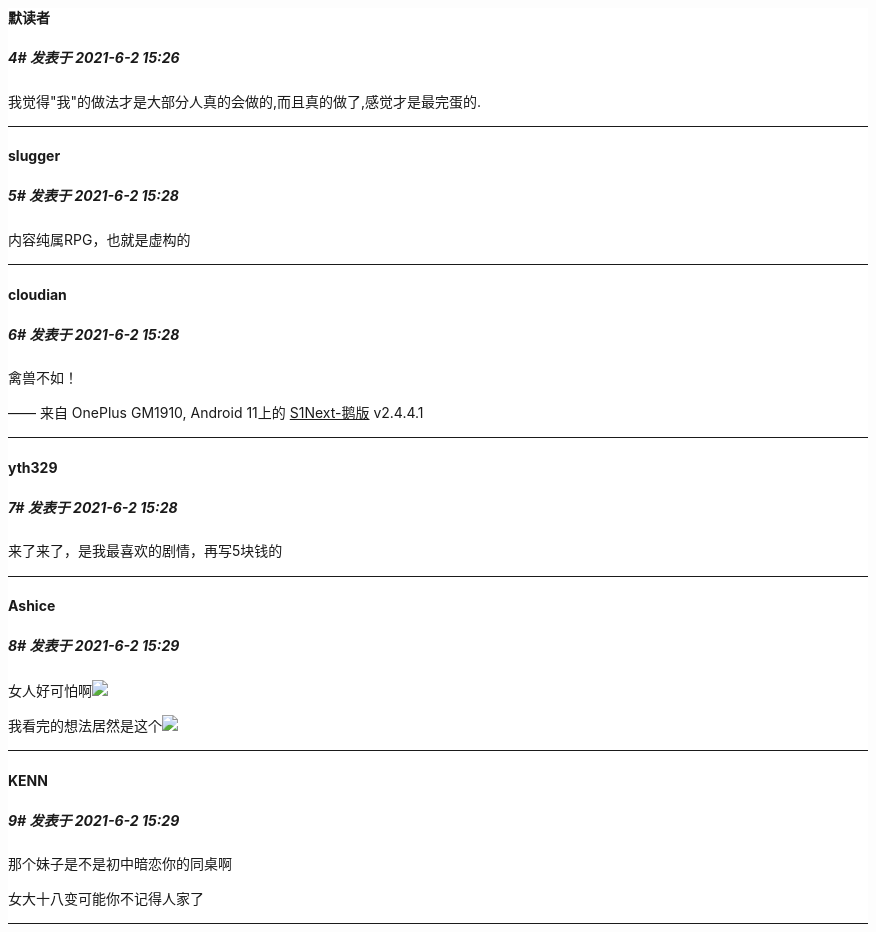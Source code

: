 ####  默读者  
##### 4#       发表于 2021-6-2 15:26


我觉得"我"的做法才是大部分人真的会做的,而且真的做了,感觉才是最完蛋的.


*****

####  slugger  
##### 5#       发表于 2021-6-2 15:28


内容纯属RPG，也就是虚构的


*****

####  cloudian  
##### 6#       发表于 2021-6-2 15:28


禽兽不如！

—— 来自 OnePlus GM1910, Android 11上的 [S1Next-鹅版](https://github.com/ykrank/S1-Next/releases) v2.4.4.1


*****

####  yth329  
##### 7#       发表于 2021-6-2 15:28


来了来了，是我最喜欢的剧情，再写5块钱的


*****

####  Ashice  
##### 8#       发表于 2021-6-2 15:29


女人好可怕啊<img src="https://static.saraba1st.com/image/smiley/face2017/169.gif" referrerpolicy="no-referrer">

我看完的想法居然是这个<img src="https://static.saraba1st.com/image/smiley/face2017/152.png" referrerpolicy="no-referrer">


*****

####  KENN  
##### 9#       发表于 2021-6-2 15:29


那个妹子是不是初中暗恋你的同桌啊

女大十八变可能你不记得人家了


*****
